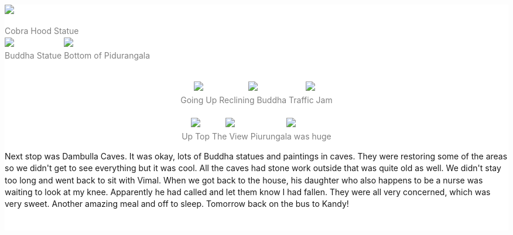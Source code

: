   <a style="display:inline-block;text-decoration:none;color: grey;" href="https://photos.google.com/share/AF1QipN81j28-KusLhbqiZOky5pAHxm9leXfdmJ99LIligAfXm_RyVcwwcHl4ofMy2E8gA/photo/AF1QipPEz00a3hTGuxtJHzvGUuVVZzyubTXrb5eRtrws?key=ckxMYkhMbVdZTktfcE1yZjlPMWtUM3hvZ1FGZXdB" target="_blank"><img loading="lazy" src="https://lh3.googleusercontent.com/pw/ACtC-3erMLtqGChL8G5BImB_IoMhsrIb9nsrAUXi4IR5R0strIXULbcXP9RlA_JdR6ds63WmJauBVJP8pVtd1d-mZGKWwltQ1lWnN9GycdZ0LdiZPM0b7CL8C673SBYgdI4bR96oJ5l4QrD4fKExaMeujVt9sg=w315-no" width="315" /><div>Cobra Hood Statue</div></a> 
  <a style="display:inline-block;text-decoration:none;color: grey;" href="https://photos.google.com/share/AF1QipN81j28-KusLhbqiZOky5pAHxm9leXfdmJ99LIligAfXm_RyVcwwcHl4ofMy2E8gA/photo/AF1QipNHjS1VDSDBkivIfcG9kztskGrsOusDYVdOD8T7?key=ckxMYkhMbVdZTktfcE1yZjlPMWtUM3hvZ1FGZXdB" target="_blank"><img loading="lazy" src="https://lh3.googleusercontent.com/pw/ACtC-3dBvYhoP64HB5OXMcL6FovPznGABl_cQhhIJxVYXaC5F7taLS1xs9fzTfokMfJ9k0SWhhNGc7NLcAMSltSy7ZsxMdkwHINSlfDfzwuM0NUz6m-rULS4IFAhvpDqDbvAsM4qcWg9RXsx8LaLALLO5FBLXA=w315-no" width="315" /><div>Buddha Statue</div></a> 
  <a style="display:inline-block;text-decoration:none;color: grey;" href="https://photos.google.com/share/AF1QipN81j28-KusLhbqiZOky5pAHxm9leXfdmJ99LIligAfXm_RyVcwwcHl4ofMy2E8gA/photo/AF1QipMEvaxMpQBL_QZyaP8J_1ZSIwLa5oLy_Uq-z0Ka?key=ckxMYkhMbVdZTktfcE1yZjlPMWtUM3hvZ1FGZXdB" target="_blank"><img loading="lazy" src="https://lh3.googleusercontent.com/pw/ACtC-3cQcsdo5Bo-byAoNFqM5Uv8HIqtzrIenZIJndMSP177pUo0p9HXv7URmxTtwArqeRpI61d2-JcmUADs7NQ0iQaUjJ2Hjxfw4kY3FtaKKEP4KPERO2I6I0A2bOEPjJY7dqOKrK-qYoh2-s2R5PsVU2vRRA=w315-no" width="315" /><div>Bottom of Pidurangala</div></a> 
</div>
</br>
<div style="text-align: center">
  <a style="display:inline-block;text-decoration:none;color: grey;" href="https://photos.google.com/share/AF1QipN81j28-KusLhbqiZOky5pAHxm9leXfdmJ99LIligAfXm_RyVcwwcHl4ofMy2E8gA/photo/AF1QipNzRykdZasEa3YIZ_mWrRoG-jvn17HV0moimSCP?key=ckxMYkhMbVdZTktfcE1yZjlPMWtUM3hvZ1FGZXdB" target="_blank"><img loading="lazy" src="https://lh3.googleusercontent.com/pw/ACtC-3e5mezqjuV9TzS6afT19JrVoqYsSiEVqItD-aigM2HYTrQimJ_Qz7-06a4e2Zbeb81KpBG_GBroqHWBVClp85RD2V1ubNYuTz31L-RSYJ7aUFLBfKxNyPtCPqCRLUzqT_w1MqbX7kpyoJZffRwV5X0GXA=w185-no" width="200" /><div>Going Up</div></a> 
  <a style="display:inline-block;text-decoration:none;color: grey;" href="https://photos.google.com/share/AF1QipN81j28-KusLhbqiZOky5pAHxm9leXfdmJ99LIligAfXm_RyVcwwcHl4ofMy2E8gA/photo/AF1QipN13BVDmeRCkpvf_XlXEUNtR7eR6LXBjYdV3JPg?key=ckxMYkhMbVdZTktfcE1yZjlPMWtUM3hvZ1FGZXdB" target="_blank"><img loading="lazy" src="https://lh3.googleusercontent.com/pw/ACtC-3fhORtSPiImOj4COadfrQXrbGTrgUB1xodbqH7bd313cNt4mWZkFJcoSIwK0Z2m-4SyQoed3x54sBR8ttYK2VZBmno5fWRx3Xzr5P8wkicuzdyFjABdxNvi8AobE1L4eEV_2y8pP9Z0RSFlL30vehejxw=w315-no" width="350" /><div>Reclining Buddha</div></a> 
  <a style="display:inline-block;text-decoration:none;color: grey;" href="https://photos.google.com/share/AF1QipN81j28-KusLhbqiZOky5pAHxm9leXfdmJ99LIligAfXm_RyVcwwcHl4ofMy2E8gA/photo/AF1QipO7SY6jXbRbjngN333UTEVRywe49shouH3cVRqJ?key=ckxMYkhMbVdZTktfcE1yZjlPMWtUM3hvZ1FGZXdB" target="_blank"><img loading="lazy" src="https://lh3.googleusercontent.com/pw/ACtC-3c3bMBXiRL_98WOFVDUrShOeOJvcBNh90kQbeDUYgVpbU5uhpRgNuKW8Z-_qmoIx-xxgjbHK6pqpFPJKhfTqd4ihu5PYQ5BzO7HY8hlHzZCTYv0smhwRw59g3HcUr6mWCuwUEgguVqWWUrVczHKtxzOnQ=w732-h975-no" width="200" /><div>Traffic Jam</div></a> 
</div>
</br>
<div style="text-align: center">
  <a style="display:inline-block;text-decoration:none;color: grey;" href="https://photos.google.com/share/AF1QipN81j28-KusLhbqiZOky5pAHxm9leXfdmJ99LIligAfXm_RyVcwwcHl4ofMy2E8gA/photo/AF1QipPKsXvCiRCHBALKIzjezw1dfa1mFlSpIYbyibbd?key=ckxMYkhMbVdZTktfcE1yZjlPMWtUM3hvZ1FGZXdB" target="_blank"><img loading="lazy" src="https://lh3.googleusercontent.com/pw/ACtC-3cm-r5m4abFVvzbd10xLf6SyL_IvXe7CXtv5z7InOcBwg_DP_8s5UIIKx2Tl_syutCwa0nd93OYXe_qwcjifD4EvI05elGM_RyBpx8NF6ne4rBL4m2dvvPgMWOt7JYpmT-0H2WZSS8HkAu6j73FzIITFw=w200-no" width="200" /><div>Up Top</div></a> 
  <a style="display:inline-block;text-decoration:none;color: grey;" href="https://photos.google.com/share/AF1QipN81j28-KusLhbqiZOky5pAHxm9leXfdmJ99LIligAfXm_RyVcwwcHl4ofMy2E8gA/photo/AF1QipNG3-rNVHyV6eQ_Y_Jm5UTh-sjThJS8c6VwObVP?key=ckxMYkhMbVdZTktfcE1yZjlPMWtUM3hvZ1FGZXdB" target="_blank"><img loading="lazy" src="https://lh3.googleusercontent.com/pw/ACtC-3fq_EAiiUi7EzmKx9vTbmnthkOhD2V2Ajd3nADHBPTB5kR3oywy8ZbAKFkxZ4j-97sAtF4mQ64nuxf1CNsHrKZqMMzXid7Gnwng8nb_lG0-pRO-ubsWjIjSK4uVOyI24iDhTqp7nIxPI9dVSl5YNWTcUg=w350-no" width="350" /><div>The View</div></a> 
  <a style="display:inline-block;text-decoration:none;color: grey;" href="https://photos.google.com/share/AF1QipN81j28-KusLhbqiZOky5pAHxm9leXfdmJ99LIligAfXm_RyVcwwcHl4ofMy2E8gA/photo/AF1QipM_w8zhxEieP4WlA1MBMIp3sJd3VbfKDP7M3T8R?key=ckxMYkhMbVdZTktfcE1yZjlPMWtUM3hvZ1FGZXdB" target="_blank"><img loading="lazy" src="https://lh3.googleusercontent.com/pw/ACtC-3djkfrV2wRGRThd7SVEc2SPouF61ny_r17mfLP3r7yk2wK_Je4UjuQQb_7LCqofSO1cHxy0OIMyAiu5jqbTbpUdoLlM_o9DrLcWMUadb7YKLtRv-_cKxcHTbveu5i1UqLqaKX8B3I4CYPZ8085BDDtz2w=w350-no" width="350" /><div>Piurungala was huge</div></a> 
</div>

Next stop was Dambulla Caves.  It was okay, lots of Buddha statues and paintings in caves.  They were restoring some of the areas so we didn't get to see everything but it was cool.  All the caves had stone work outside that was quite old as well.  We didn't stay too long and went back to sit with Vimal.  When we got back to the house, his daughter who also happens to be a nurse was waiting to look at my knee.  Apparently he had called and let them know I had fallen.  They were all very concerned, which was very sweet.  Another amazing meal and off to sleep.  Tomorrow back on the bus to Kandy!  

</br>
<div style="text-align: center">